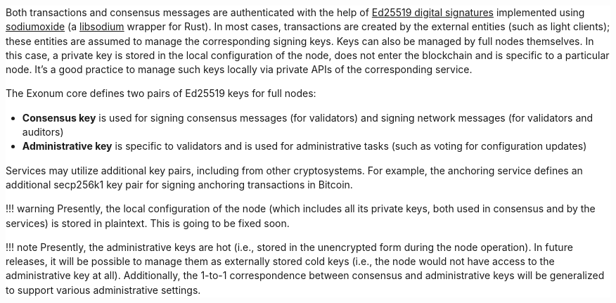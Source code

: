 Both transactions and consensus messages are authenticated with the help
of [Ed25519 digital signatures][wiki:ed25519] implemented using
[sodiumoxide][sodiumoxide]
(a [libsodium][libsodium] wrapper for Rust).
In most cases, transactions are created by the external entities
(such as light clients); these entities are assumed to manage the corresponding
signing keys. Keys can also be managed by full nodes themselves. In this case,
a private key is stored in the local configuration of the node, does not enter
the blockchain and is specific to a particular node. It’s a good practice
to manage such keys locally via private APIs of the corresponding service.

The Exonum core defines two pairs of Ed25519 keys for full nodes:

- **Consensus key** is used for signing consensus messages (for
  validators) and
  signing network messages (for validators and auditors)
- **Administrative key** is specific to validators and is used for
  administrative tasks (such as voting for configuration updates)

Services may utilize additional key pairs, including from other cryptosystems.
For example, the anchoring service defines an additional secp256k1 key pair
for signing anchoring transactions in Bitcoin.

!!! warning
    Presently, the local configuration of the node (which includes all
    its private keys, both used in consensus and by the services) is stored in
    plaintext.
    This is going to be fixed soon.

!!! note
    Presently, the administrative keys are hot (i.e., stored in the unencrypted
    form during the node operation). In future releases, it will be possible
    to manage them as externally stored cold keys (i.e., the node would not have
    access to the administrative key at all). Additionally, the 1-to-1
    correspondence
    between consensus and administrative keys will be generalized to support
    various administrative settings.

[arch-guide]: https://github.com/exonum/exonum/blob/master/ARCHITECTURE.md
[wiki:oltp]: https://en.wikipedia.org/wiki/Online_transaction_processing
[wiki:state-machine-repl]: https://en.wikipedia.org/wiki/State_machine_replication
[rocks-db]: http://rocksdb.org/
[wiki:sha256]: https://en.wikipedia.org/wiki/SHA-2
[wiki:ed25519]: https://en.wikipedia.org/wiki/EdDSA
[libsodium]: https://download.libsodium.org/doc/
[sodiumoxide]: https://dnaq.github.io/sodiumoxide/sodiumoxide/
[wiki:pubsub]: https://en.wikipedia.org/wiki/Publish%E2%80%93subscribe_pattern
